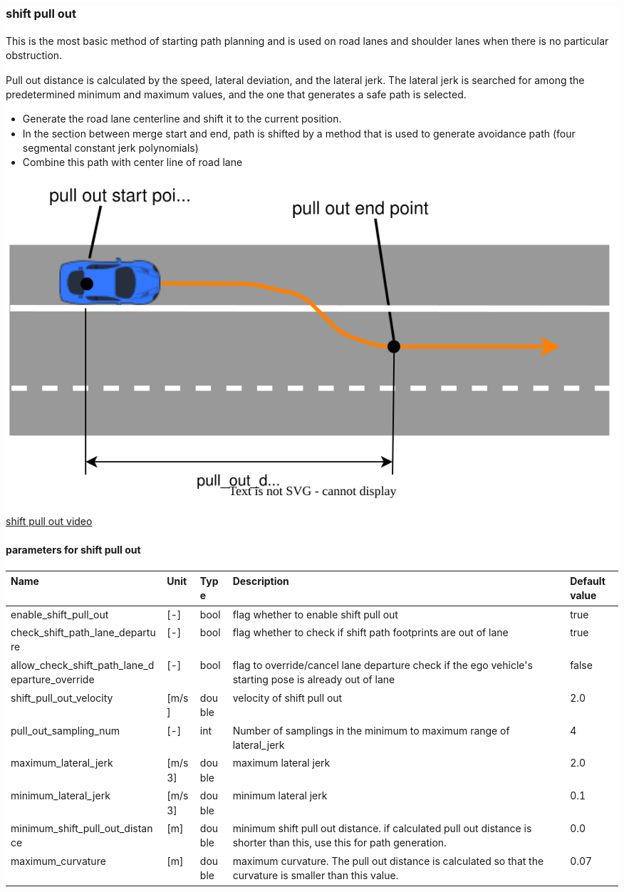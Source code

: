 ### **shift pull out**

This is the most basic method of starting path planning and is used on road lanes and shoulder lanes when there is no particular obstruction.

Pull out distance is calculated by the speed, lateral deviation, and the lateral jerk. The lateral jerk is searched for among the predetermined minimum and maximum values, and the one that generates a safe path is selected.

- Generate the road lane centerline and shift it to the current position.
- In the section between merge start and end, path is shifted by a method that is used to generate avoidance path (four segmental constant jerk polynomials)
- Combine this path with center line of road lane

![shift_pull_out](./images/shift_pull_out.drawio.svg)

[shift pull out video](https://user-images.githubusercontent.com/39142679/187872468-6d5057ee-e039-499b-afc7-fe0dc8052a6b.mp4)

#### parameters for shift pull out

| Name                                           | Unit   | Type   | Description                                                                                                          | Default value |
| :--------------------------------------------- | :----- | :----- | :------------------------------------------------------------------------------------------------------------------- | :------------ |
| enable_shift_pull_out                          | [-]    | bool   | flag whether to enable shift pull out                                                                                | true          |
| check_shift_path_lane_departure                | [-]    | bool   | flag whether to check if shift path footprints are out of lane                                                       | true          |
| allow_check_shift_path_lane_departure_override | [-]    | bool   | flag to override/cancel lane departure check if the ego vehicle's starting pose is already out of lane               | false         |
| shift_pull_out_velocity                        | [m/s]  | double | velocity of shift pull out                                                                                           | 2.0           |
| pull_out_sampling_num                          | [-]    | int    | Number of samplings in the minimum to maximum range of lateral_jerk                                                  | 4             |
| maximum_lateral_jerk                           | [m/s3] | double | maximum lateral jerk                                                                                                 | 2.0           |
| minimum_lateral_jerk                           | [m/s3] | double | minimum lateral jerk                                                                                                 | 0.1           |
| minimum_shift_pull_out_distance                | [m]    | double | minimum shift pull out distance. if calculated pull out distance is shorter than this, use this for path generation. | 0.0           |
| maximum_curvature                              | [m]    | double | maximum curvature. The pull out distance is calculated so that the curvature is smaller than this value.             | 0.07          |
